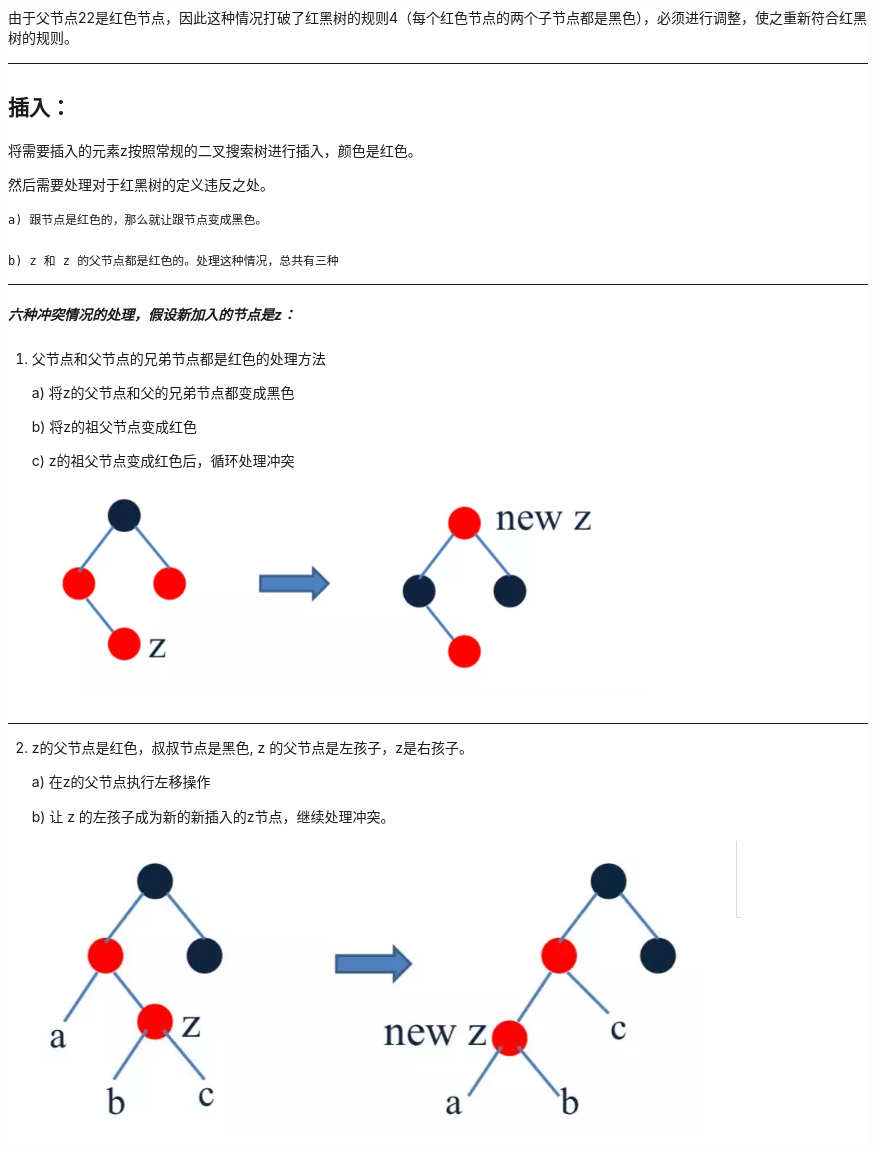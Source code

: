 由于父节点22是红色节点，因此这种情况打破了红黑树的规则4（每个红色节点的两个子节点都是黑色），必须进行调整，使之重新符合红黑树的规则。

---

插入：
---

将需要插入的元素z按照常规的二叉搜索树进行插入，颜色是红色。

然后需要处理对于红黑树的定义违反之处。

    a) 跟节点是红色的，那么就让跟节点变成黑色。

    b) z 和 z 的父节点都是红色的。处理这种情况，总共有三种

---

##### 六种冲突情况的处理，假设新加入的节点是z：

1. 父节点和父节点的兄弟节点都是红色的处理方法

    a) 将z的父节点和父的兄弟节点都变成黑色

    b) 将z的祖父节点变成红色

    c) z的祖父节点变成红色后，循环处理冲突

![img](images/红黑树插入3.png)

---

2. z的父节点是红色，叔叔节点是黑色, z 的父节点是左孩子，z是右孩子。

    a) 在z的父节点执行左移操作

    b) 让 z 的左孩子成为新的新插入的z节点，继续处理冲突。

 ![img](images/红黑树插入4.png)   
